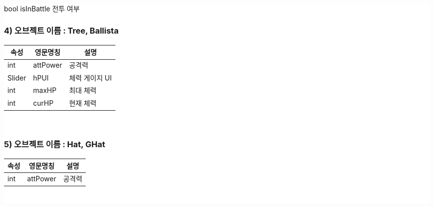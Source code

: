 </tr>
<tr>
<td>bool</td>
<td>isInBattle</td>
<td>전투 여부</td>
</tr>
</tbody>
</table>
<br>

### 4) 오브젝트 이름 : Tree, Ballista

<table>
<thead>
<tr>
<th>속성</th>
<th>영문명칭</th>
<th>설명</th>
</tr>
</thead>
<tbody>
<tr>
<td>int</td>
<td>attPower</td>
<td>공격력</td>
</tr>
<tr>
<td>Slider</td>
<td>hPUI</td>
<td>체력 게이지 UI</td>
</tr>
<tr>
<td>int</td>
<td>maxHP</td>
<td>최대 체력</td>
</tr>
<tr>
<td>int</td>
<td>curHP</td>
<td>현재 체력</td>
</tr>
</tbody>
</table>
<br>

### 5) 오브젝트 이름 : Hat, GHat

<table>
<thead>
<tr>
<th>속성</th>
<th>영문명칭</th>
<th>설명</th>
</tr>
</thead>
<tbody>
<tr>
<td>int</td>
<td>attPower</td>
<td>공격력</td>
</tr>
</tbody>
</table>
<br>